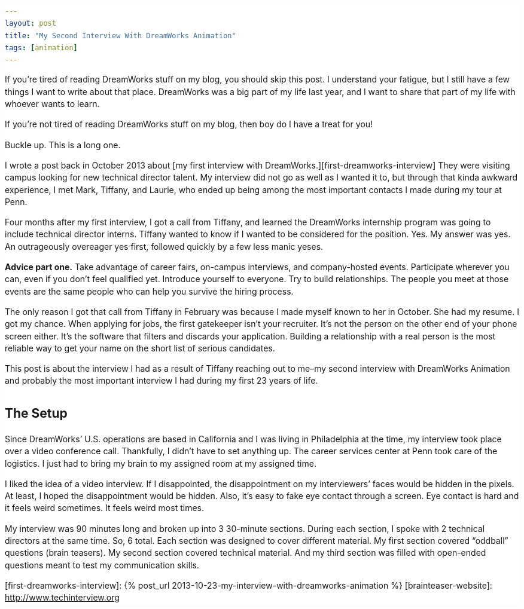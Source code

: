 ```yaml
---
layout: post
title: "My Second Interview With DreamWorks Animation"
tags: [animation]
---
```


If you’re tired of reading DreamWorks stuff on my blog, you should skip this post. I understand your fatigue, but I still have a few things I want to write about that place. DreamWorks was a big part of my life last year, and I want to share that part of my life with whoever wants to learn.

If you’re not tired of reading DreamWorks stuff on my blog, then boy do I have a treat for you!

Buckle up. This is a long one.

I wrote a post back in October 2013 about [my first interview with DreamWorks.][first-dreamworks-interview] They were visiting campus looking for new technical director talent. My interview did not go as well as I wanted it to, but through that kinda awkward experience, I met Mark, Tiffany, and Laurie, who ended up being among the most important contacts I made during my tour at Penn.

Four months after my first interview, I got a call from Tiffany, and learned the DreamWorks internship program was going to include technical director interns. Tiffany wanted to know if I wanted to be considered for the position. Yes. My answer was yes. An outrageously overeager yes first, followed quickly by a few less manic yeses.

**Advice part one.** Take advantage of career fairs, on-campus interviews, and company-hosted events. Participate wherever you can, even if you don’t feel qualified yet. Introduce yourself to everyone. Try to build relationships. The people you meet at those events are the same people who can help you survive the hiring process.

The only reason I got that call from Tiffany in February was because I made myself known to her in October. She had my resume. I got my chance. When applying for jobs, the first gatekeeper isn’t your recruiter. It’s not the person on the other end of your phone screen either. It’s the software that filters and discards your application. Building a relationship with a real person is the most reliable way to get your name on the short list of serious candidates.

This post is about the interview I had as a result of Tiffany reaching out to me–my second interview with DreamWorks Animation and probably the most important interview I had during my first 23 years of life.

## The Setup

Since DreamWorks’ U.S. operations are based in California and I was living in Philadelphia at the time, my interview took place over a video conference call. Thankfully, I didn’t have to set anything up. The career services center at Penn took care of the logistics. I just had to bring my brain to my assigned room at my assigned time.

I liked the idea of a video interview. If I disappointed, the disappointment on my interviewers’ faces would be hidden in the pixels. At least, I hoped the disappointment would be hidden. Also, it’s easy to fake eye contact through a screen. Eye contact is hard and it feels weird sometimes. It feels weird most times.

My interview was 90 minutes long and broken up into 3 30-minute sections. During each section, I spoke with 2 technical directors at the same time. So, 6 total. Each section was designed to cover different material. My first section covered “oddball” questions (brain teasers). My second section covered technical material. And my third section was filled with open-ended questions meant to test my communication skills.


[first-dreamworks-interview]: {% post_url 2013-10-23-my-interview-with-dreamworks-animation %}
[brainteaser-website]: http://www.techinterview.org